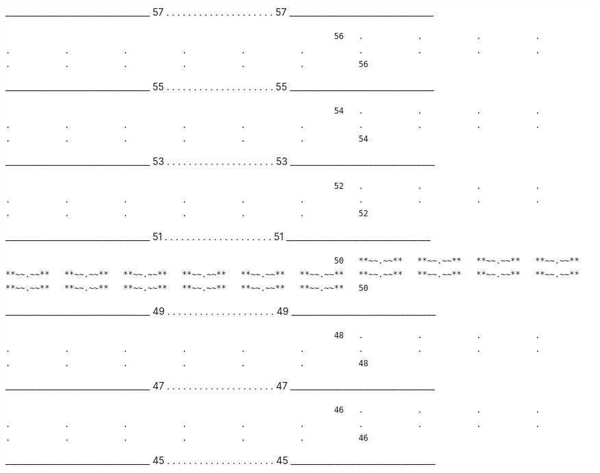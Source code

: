   \_\_\_\_\_\_\_\_\_\_\_\_\_\_\_\_\_\_\_\_\_\_\_\_\_\_\_\_\_\_\_\_\_   57   .           .           .           .           .           .           .           .           .           .           .           .           .           .           .           .           .           .           .           .           57   \_\_\_\_\_\_\_\_\_\_\_\_\_\_\_\_\_\_\_\_\_\_\_\_\_\_\_\_\_\_\_\_\_

                                                                       56   .           .           .           .           .           .           .           .           .           .           .           .           .           .           .           .           .           .           .           .           56   

  \_\_\_\_\_\_\_\_\_\_\_\_\_\_\_\_\_\_\_\_\_\_\_\_\_\_\_\_\_\_\_\_\_   55   .           .           .           .           .           .           .           .           .           .           .           .           .           .           .           .           .           .           .           .           55   \_\_\_\_\_\_\_\_\_\_\_\_\_\_\_\_\_\_\_\_\_\_\_\_\_\_\_\_\_\_\_\_\_

                                                                       54   .           .           .           .           .           .           .           .           .           .           .           .           .           .           .           .           .           .           .           .           54   

  \_\_\_\_\_\_\_\_\_\_\_\_\_\_\_\_\_\_\_\_\_\_\_\_\_\_\_\_\_\_\_\_\_   53   .           .           .           .           .           .           .           .           .           .           .           .           .           .           .           .           .           .           .           .           53   \_\_\_\_\_\_\_\_\_\_\_\_\_\_\_\_\_\_\_\_\_\_\_\_\_\_\_\_\_\_\_\_\_

                                                                       52   .           .           .           .           .           .           .           .           .           .           .           .           .           .           .           .           .           .           .           .           52   

  \_\_\_\_\_\_\_\_\_\_\_\_\_\_\_\_\_\_\_\_\_\_\_\_\_\_\_\_\_\_\_\_\_   51   .           .           .           .           .           .           .           .           .           .           .           .           .           .           .           .           .           .           .           .           51   \_\_\_\_\_\_\_\_\_\_\_\_\_\_\_\_\_\_\_\_\_\_\_\_\_\_\_\_\_\_\_\_\_

                                                                       50   **~~.~~**   **~~.~~**   **~~.~~**   **~~.~~**   **~~.~~**   **~~.~~**   **~~.~~**   **~~.~~**   **~~.~~**   **~~.~~**   **~~.~~**   **~~.~~**   **~~.~~**   **~~.~~**   **~~.~~**   **~~.~~**   **~~.~~**   **~~.~~**   **~~.~~**   **~~.~~**   50   

  \_\_\_\_\_\_\_\_\_\_\_\_\_\_\_\_\_\_\_\_\_\_\_\_\_\_\_\_\_\_\_\_\_   49   .           .           .           .           .           .           .           .           .           .           .           .           .           .           .           .           .           .           .           .           49   \_\_\_\_\_\_\_\_\_\_\_\_\_\_\_\_\_\_\_\_\_\_\_\_\_\_\_\_\_\_\_\_\_

                                                                       48   .           .           .           .           .           .           .           .           .           .           .           .           .           .           .           .           .           .           .           .           48   

  \_\_\_\_\_\_\_\_\_\_\_\_\_\_\_\_\_\_\_\_\_\_\_\_\_\_\_\_\_\_\_\_\_   47   .           .           .           .           .           .           .           .           .           .           .           .           .           .           .           .           .           .           .           .           47   \_\_\_\_\_\_\_\_\_\_\_\_\_\_\_\_\_\_\_\_\_\_\_\_\_\_\_\_\_\_\_\_\_

                                                                       46   .           .           .           .           .           .           .           .           .           .           .           .           .           .           .           .           .           .           .           .           46   

  \_\_\_\_\_\_\_\_\_\_\_\_\_\_\_\_\_\_\_\_\_\_\_\_\_\_\_\_\_\_\_\_\_   45   .           .           .           .           .           .           .           .           .           .           .           .           .           .           .           .           .           .           .           .           45   \_\_\_\_\_\_\_\_\_\_\_\_\_\_\_\_\_\_\_\_\_\_\_\_\_\_\_\_\_\_\_\_\_

